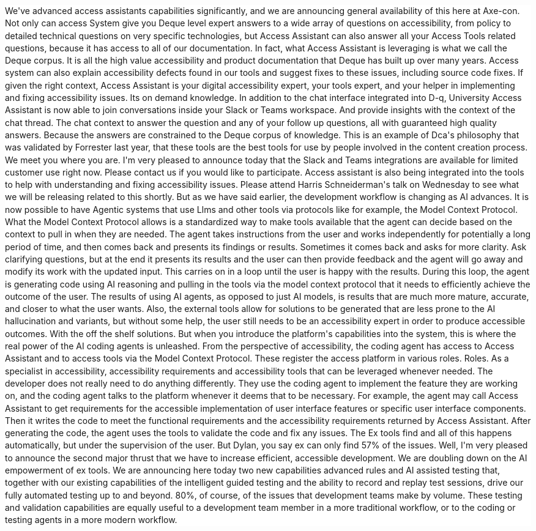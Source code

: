 We've advanced access assistants capabilities significantly, and we are announcing general availability of this here at Axe-con. Not only can access System give you Deque level expert answers to a wide array of questions on accessibility, from policy to detailed technical questions on very specific technologies, but Access Assistant can also answer all your Access Tools related questions, because it has access to all of our documentation. In fact, what Access Assistant is leveraging is what we call the Deque corpus.
It is all the high value accessibility and product documentation that Deque has built up over many years. Access system can also explain accessibility defects found in our tools and suggest fixes to these issues, including source code fixes. If given the right context, Access Assistant is your digital accessibility expert, your tools expert, and your helper in implementing and fixing accessibility issues.
Its on demand knowledge. In addition to the chat interface integrated into D-q, University Access Assistant is now able to join conversations inside your Slack or Teams workspace. And provide insights with the context of the chat thread.
The chat context to answer the question and any of your follow up questions, all with guaranteed high quality answers. Because the answers are constrained to the Deque corpus of knowledge. This is an example of Dca's philosophy that was validated by Forrester last year, that these tools are the best tools for use by people involved in the content creation process.
We meet you where you are. I'm very pleased to announce today that the Slack and Teams integrations are available for limited customer use right now. Please contact us if you would like to participate.
Access assistant is also being integrated into the tools to help with understanding and fixing accessibility issues. Please attend Harris Schneiderman's talk on Wednesday to see what we will be releasing related to this shortly. But as we have said earlier, the development workflow is changing as AI advances.
It is now possible to have Agentic systems that use Llms and other tools via protocols like for example, the Model Context Protocol. What the Model Context Protocol allows is a standardized way to make tools available that the agent can decide based on the context to pull in when they are needed. The agent takes instructions from the user and works independently for potentially a long period of time, and then comes back and presents its findings or results.
Sometimes it comes back and asks for more clarity. Ask clarifying questions, but at the end it presents its results and the user can then provide feedback and the agent will go away and modify its work with the updated input. This carries on in a loop until the user is happy with the results.
During this loop, the agent is generating code using AI reasoning and pulling in the tools via the model context protocol that it needs to efficiently achieve the outcome of the user. The results of using AI agents, as opposed to just AI models, is results that are much more mature, accurate, and closer to what the user wants. Also, the external tools allow for solutions to be generated that are less prone to the AI hallucination and variants, but without some help, the user still needs to be an accessibility expert in order to produce accessible outcomes.
With the off the shelf solutions. But when you introduce the platform's capabilities into the system, this is where the real power of the AI coding agents is unleashed. From the perspective of accessibility, the coding agent has access to Access Assistant and to access tools via the Model Context Protocol.
These register the access platform in various roles. Roles. As a specialist in accessibility, accessibility requirements and accessibility tools that can be leveraged whenever needed.
The developer does not really need to do anything differently. They use the coding agent to implement the feature they are working on, and the coding agent talks to the platform whenever it deems that to be necessary. For example, the agent may call Access Assistant to get requirements for the accessible implementation of user interface features or specific user interface components.
Then it writes the code to meet the functional requirements and the accessibility requirements returned by Access Assistant. After generating the code, the agent uses the tools to validate the code and fix any issues. The Ex tools find and all of this happens automatically, but under the supervision of the user.
But Dylan, you say ex can only find 57% of the issues. Well, I'm very pleased to announce the second major thrust that we have to increase efficient, accessible development. We are doubling down on the AI empowerment of ex tools.
We are announcing here today two new capabilities advanced rules and AI assisted testing that, together with our existing capabilities of the intelligent guided testing and the ability to record and replay test sessions, drive our fully automated testing up to and beyond. 80%, of course, of the issues that development teams make by volume. These testing and validation capabilities are equally useful to a development team member in a more traditional workflow, or to the coding or testing agents in a more modern workflow.